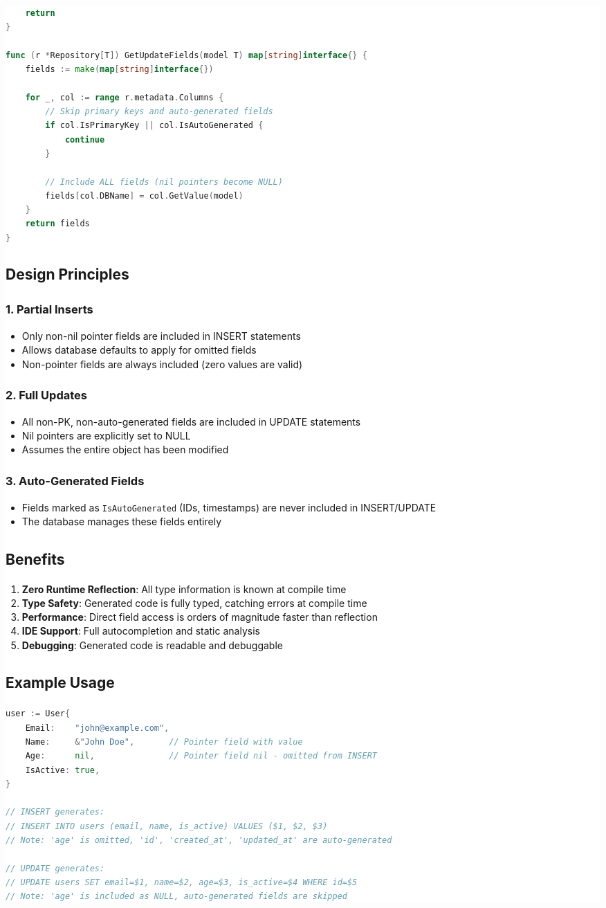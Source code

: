 ```go
    return
}

func (r *Repository[T]) GetUpdateFields(model T) map[string]interface{} {
    fields := make(map[string]interface{})
    
    for _, col := range r.metadata.Columns {
        // Skip primary keys and auto-generated fields
        if col.IsPrimaryKey || col.IsAutoGenerated {
            continue
        }
        
        // Include ALL fields (nil pointers become NULL)
        fields[col.DBName] = col.GetValue(model)
    }
    return fields
}
```

## Design Principles

### 1. Partial Inserts
- Only non-nil pointer fields are included in INSERT statements
- Allows database defaults to apply for omitted fields
- Non-pointer fields are always included (zero values are valid)

### 2. Full Updates  
- All non-PK, non-auto-generated fields are included in UPDATE statements
- Nil pointers are explicitly set to NULL
- Assumes the entire object has been modified

### 3. Auto-Generated Fields
- Fields marked as `IsAutoGenerated` (IDs, timestamps) are never included in INSERT/UPDATE
- The database manages these fields entirely

## Benefits

1. **Zero Runtime Reflection**: All type information is known at compile time
2. **Type Safety**: Generated code is fully typed, catching errors at compile time
3. **Performance**: Direct field access is orders of magnitude faster than reflection
4. **IDE Support**: Full autocompletion and static analysis
5. **Debugging**: Generated code is readable and debuggable

## Example Usage

```go
user := User{
    Email:    "john@example.com",
    Name:     &"John Doe",       // Pointer field with value
    Age:      nil,               // Pointer field nil - omitted from INSERT
    IsActive: true,
}

// INSERT generates:
// INSERT INTO users (email, name, is_active) VALUES ($1, $2, $3)
// Note: 'age' is omitted, 'id', 'created_at', 'updated_at' are auto-generated

// UPDATE generates:  
// UPDATE users SET email=$1, name=$2, age=$3, is_active=$4 WHERE id=$5
// Note: 'age' is included as NULL, auto-generated fields are skipped
```
